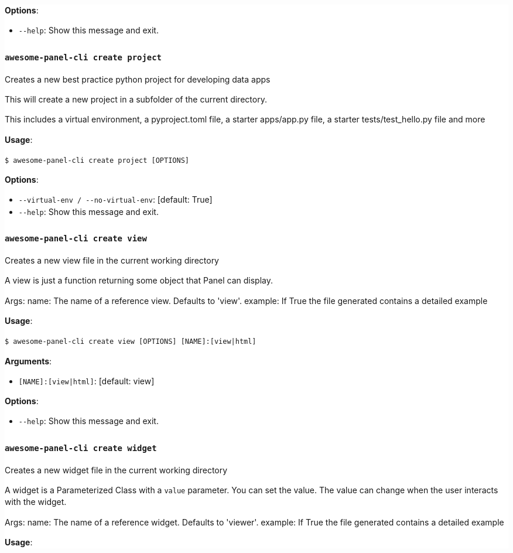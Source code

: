 **Options**:

* `--help`: Show this message and exit.

### `awesome-panel-cli create project`

Creates a new best practice python project for developing data apps

This will create a new project in a subfolder of the current directory.

This includes a virtual environment, a pyproject.toml file, a starter apps/app.py file,
a starter tests/test_hello.py file and more

**Usage**:

```console
$ awesome-panel-cli create project [OPTIONS]
```

**Options**:

* `--virtual-env / --no-virtual-env`: [default: True]
* `--help`: Show this message and exit.

### `awesome-panel-cli create view`

Creates a new view file in the current working directory

A view is just a function returning some object that Panel can display.

Args:
    name: The name of a reference view. Defaults to 'view'.
    example: If True the file generated contains a detailed example

**Usage**:

```console
$ awesome-panel-cli create view [OPTIONS] [NAME]:[view|html]
```

**Arguments**:

* `[NAME]:[view|html]`: [default: view]

**Options**:

* `--help`: Show this message and exit.

### `awesome-panel-cli create widget`

Creates a new widget file in the current working directory

A widget is a Parameterized Class with a `value` parameter. You can set the value. The value
can change when the user interacts with the widget.

Args:
    name: The name of a reference widget. Defaults to 'viewer'.
    example: If True the file generated contains a detailed example

**Usage**:
